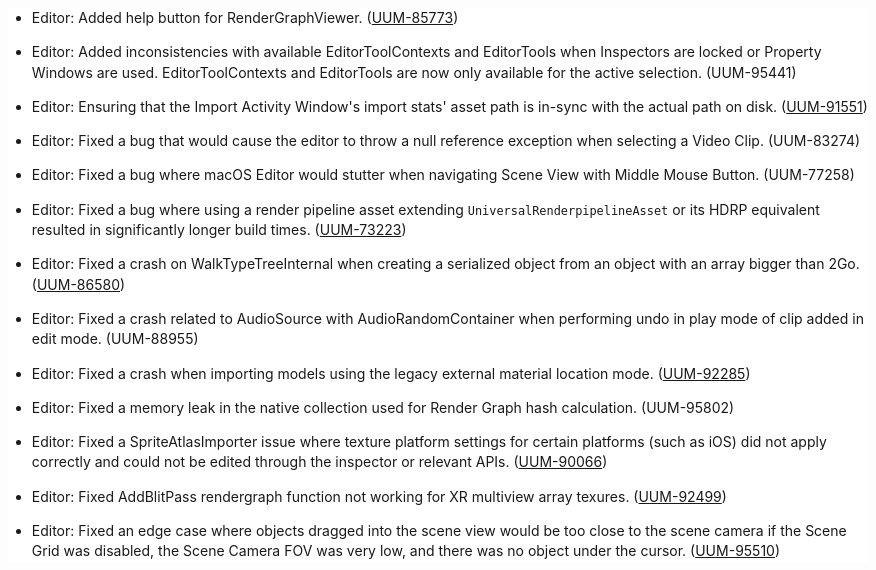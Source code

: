 - Editor: Added help button for RenderGraphViewer.
    ([UUM-85773](https://issuetracker.unity3d.com/issues/rendergraphviewer-no-help-button-that-could-lead-to-the-documentation-page))

- Editor: Added inconsistencies with available EditorToolContexts and EditorTools when Inspectors are locked or Property Windows are used. EditorToolContexts and EditorTools are now only available for the active selection.
    (UUM-95441)

- Editor: Ensuring that the Import Activity Window's import stats' asset path is in-sync with the actual path on disk.
    ([UUM-91551](https://issuetracker.unity3d.com/issues/import-activity-window-shows-none-in-the-asset-field-when-changing-the-path-of-the-asset))

- Editor: Fixed a bug that would cause the editor to throw a null reference exception when selecting a Video Clip.
    (UUM-83274)

- Editor: Fixed a bug where macOS Editor would stutter when navigating Scene View with Middle Mouse Button.
    (UUM-77258)

- Editor: Fixed a bug where using a render pipeline asset extending `UniversalRenderpipelineAsset` or its HDRP equivalent resulted in significantly longer build times.
    ([UUM-73223](https://issuetracker.unity3d.com/issues/shaders-are-not-being-striped-and-build-times-increase-when-using-a-custom-subclass-of-universalrenderpipelineasset))

- Editor: Fixed a crash on WalkTypeTreeInternal when creating a serialized object from an object with an array bigger than 2Go.
    ([UUM-86580](https://issuetracker.unity3d.com/issues/crash-on-walktypetreeinternal-when-selecting-the-texture-of-a-specific-fbx))

- Editor: Fixed a crash related to AudioSource with AudioRandomContainer when performing undo in play mode of clip added in edit mode.
    (UUM-88955)

- Editor: Fixed a crash when importing models using the legacy external material location mode.
    ([UUM-92285](https://issuetracker.unity3d.com/issues/crash-on-externalmaterialscreationpostprocesscallback-when-importing-specific-asset))

- Editor: Fixed a memory leak in the native collection used for Render Graph hash calculation.
    (UUM-95802)

- Editor: Fixed a SpriteAtlasImporter issue where texture platform settings for certain platforms \(such as iOS\) did not apply correctly and could not be edited through the inspector or relevant APIs.
    ([UUM-90066](https://issuetracker.unity3d.com/issues/sprite-atlas-override-for-ios-setting-remains-disabled-when-saving-its-change-to-enabled))

- Editor: Fixed AddBlitPass rendergraph function not working for XR multiview array texures.
    ([UUM-92499](https://issuetracker.unity3d.com/issues/only-the-left-screen-is-rendering-when-using-render-graph-fullscreen-blit-in-meta-quest-2))

- Editor: Fixed an edge case where objects dragged into the scene view would be too close to the scene camera if the Scene Grid was disabled, the Scene Camera FOV was very low, and there was no object under the cursor.
    ([UUM-95510](https://issuetracker.unity3d.com/issues/sw-unity-6-1-prefabs-are-instantated-close-to-scene-view-camera-when-the-grid-is-disabled-and-the-camera-fov-is-very-low))
